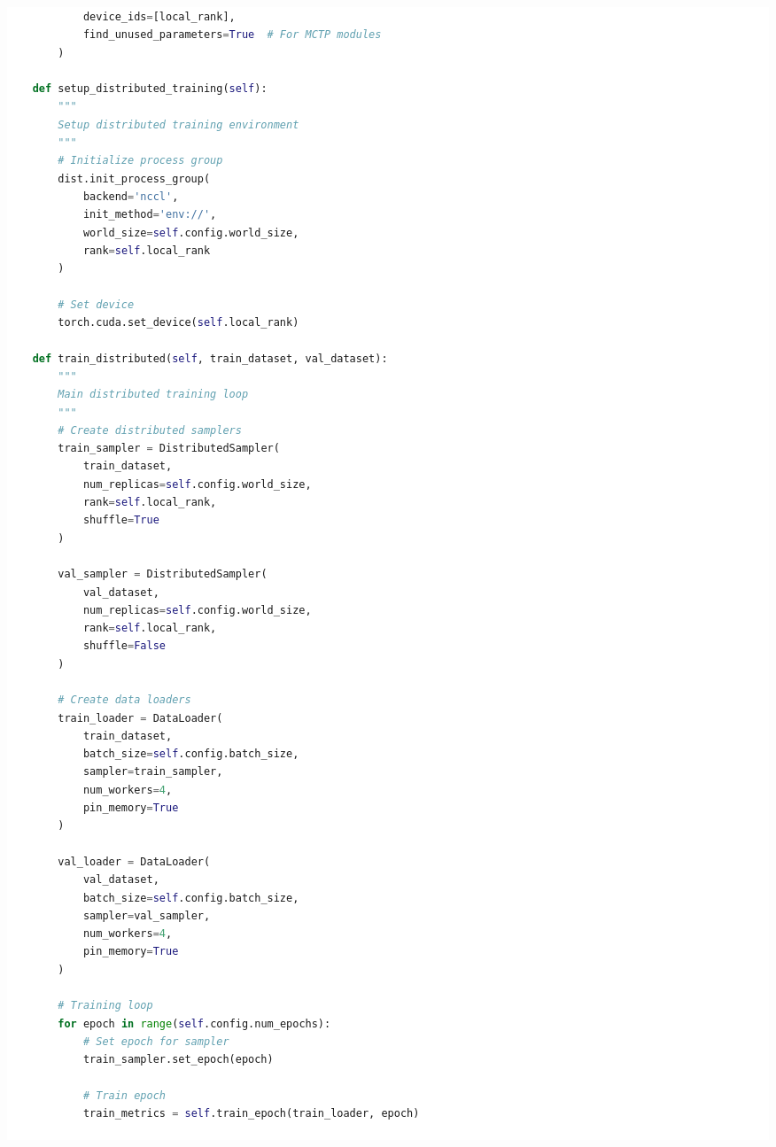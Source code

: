 ```python
            device_ids=[local_rank],
            find_unused_parameters=True  # For MCTP modules
        )
        
    def setup_distributed_training(self):
        """
        Setup distributed training environment
        """
        # Initialize process group
        dist.init_process_group(
            backend='nccl',
            init_method='env://',
            world_size=self.config.world_size,
            rank=self.local_rank
        )
        
        # Set device
        torch.cuda.set_device(self.local_rank)
        
    def train_distributed(self, train_dataset, val_dataset):
        """
        Main distributed training loop
        """
        # Create distributed samplers
        train_sampler = DistributedSampler(
            train_dataset,
            num_replicas=self.config.world_size,
            rank=self.local_rank,
            shuffle=True
        )
        
        val_sampler = DistributedSampler(
            val_dataset,
            num_replicas=self.config.world_size,
            rank=self.local_rank,
            shuffle=False
        )
        
        # Create data loaders
        train_loader = DataLoader(
            train_dataset,
            batch_size=self.config.batch_size,
            sampler=train_sampler,
            num_workers=4,
            pin_memory=True
        )
        
        val_loader = DataLoader(
            val_dataset,
            batch_size=self.config.batch_size,
            sampler=val_sampler,
            num_workers=4,
            pin_memory=True
        )
        
        # Training loop
        for epoch in range(self.config.num_epochs):
            # Set epoch for sampler
            train_sampler.set_epoch(epoch)
            
            # Train epoch
            train_metrics = self.train_epoch(train_loader, epoch)
            
```